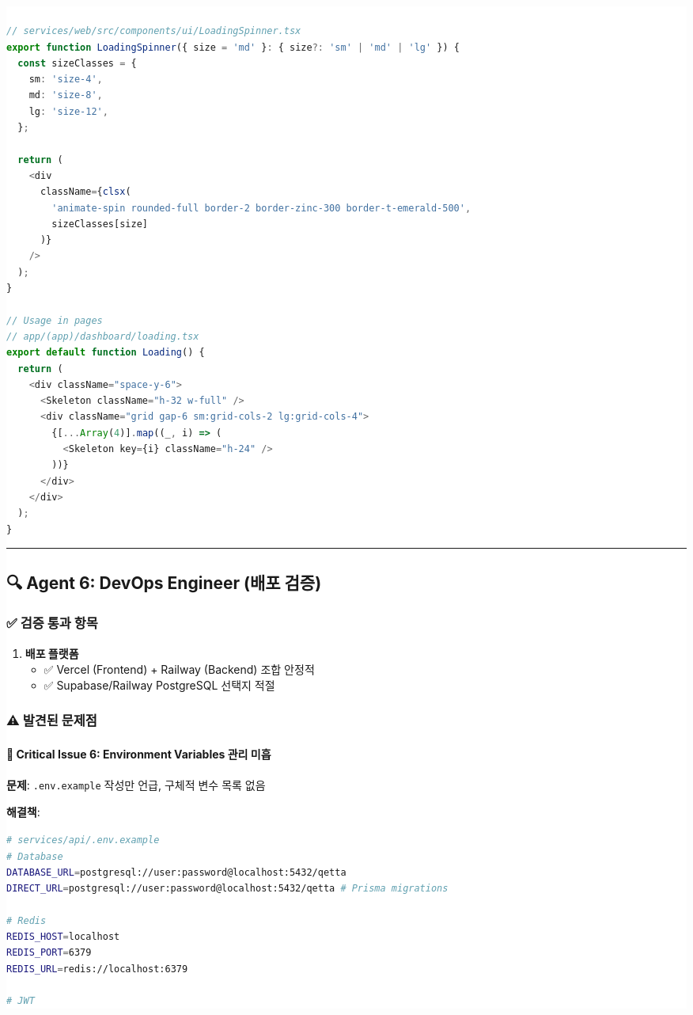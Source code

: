 ```typescript

// services/web/src/components/ui/LoadingSpinner.tsx
export function LoadingSpinner({ size = 'md' }: { size?: 'sm' | 'md' | 'lg' }) {
  const sizeClasses = {
    sm: 'size-4',
    md: 'size-8',
    lg: 'size-12',
  };
  
  return (
    <div
      className={clsx(
        'animate-spin rounded-full border-2 border-zinc-300 border-t-emerald-500',
        sizeClasses[size]
      )}
    />
  );
}

// Usage in pages
// app/(app)/dashboard/loading.tsx
export default function Loading() {
  return (
    <div className="space-y-6">
      <Skeleton className="h-32 w-full" />
      <div className="grid gap-6 sm:grid-cols-2 lg:grid-cols-4">
        {[...Array(4)].map((_, i) => (
          <Skeleton key={i} className="h-24" />
        ))}
      </div>
    </div>
  );
}
```

---

## 🔍 Agent 6: DevOps Engineer (배포 검증)

### ✅ 검증 통과 항목

1. **배포 플랫폼**
   - ✅ Vercel (Frontend) + Railway (Backend) 조합 안정적
   - ✅ Supabase/Railway PostgreSQL 선택지 적절

### ⚠️ 발견된 문제점

#### 🔴 Critical Issue 6: Environment Variables 관리 미흡
**문제**: `.env.example` 작성만 언급, 구체적 변수 목록 없음

**해결책**:
```bash
# services/api/.env.example
# Database
DATABASE_URL=postgresql://user:password@localhost:5432/qetta
DIRECT_URL=postgresql://user:password@localhost:5432/qetta # Prisma migrations

# Redis
REDIS_HOST=localhost
REDIS_PORT=6379
REDIS_URL=redis://localhost:6379

# JWT
```

  [key: string]: {
